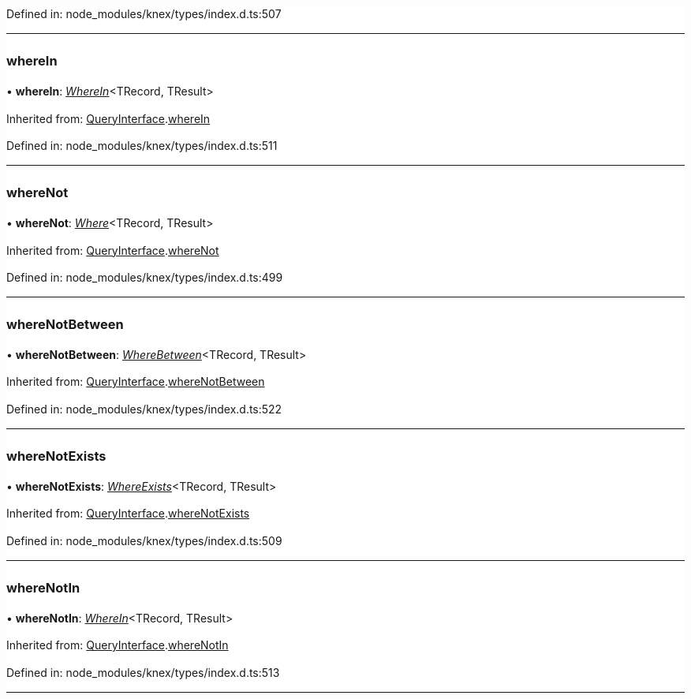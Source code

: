Defined in: node_modules/knex/types/index.d.ts:507

___

### whereIn

• **whereIn**: [*WhereIn*](../interfaces/knex.knex.wherein.md)<TRecord, TResult\>

Inherited from: [QueryInterface](../interfaces/knex.knex.queryinterface.md).[whereIn](../interfaces/knex.knex.queryinterface.md#wherein)

Defined in: node_modules/knex/types/index.d.ts:511

___

### whereNot

• **whereNot**: [*Where*](../interfaces/knex.knex.where.md)<TRecord, TResult\>

Inherited from: [QueryInterface](../interfaces/knex.knex.queryinterface.md).[whereNot](../interfaces/knex.knex.queryinterface.md#wherenot)

Defined in: node_modules/knex/types/index.d.ts:499

___

### whereNotBetween

• **whereNotBetween**: [*WhereBetween*](../interfaces/knex.knex.wherebetween.md)<TRecord, TResult\>

Inherited from: [QueryInterface](../interfaces/knex.knex.queryinterface.md).[whereNotBetween](../interfaces/knex.knex.queryinterface.md#wherenotbetween)

Defined in: node_modules/knex/types/index.d.ts:522

___

### whereNotExists

• **whereNotExists**: [*WhereExists*](../interfaces/knex.knex.whereexists.md)<TRecord, TResult\>

Inherited from: [QueryInterface](../interfaces/knex.knex.queryinterface.md).[whereNotExists](../interfaces/knex.knex.queryinterface.md#wherenotexists)

Defined in: node_modules/knex/types/index.d.ts:509

___

### whereNotIn

• **whereNotIn**: [*WhereIn*](../interfaces/knex.knex.wherein.md)<TRecord, TResult\>

Inherited from: [QueryInterface](../interfaces/knex.knex.queryinterface.md).[whereNotIn](../interfaces/knex.knex.queryinterface.md#wherenotin)

Defined in: node_modules/knex/types/index.d.ts:513

___
